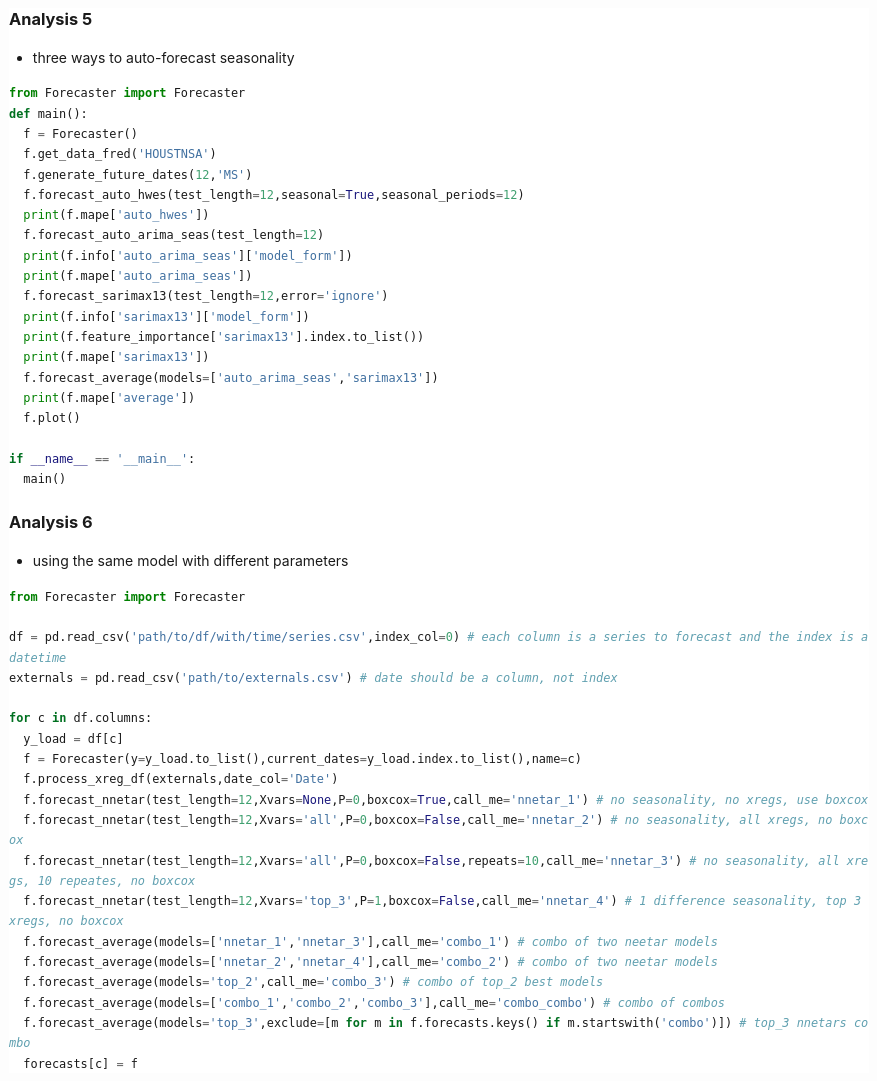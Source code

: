 ### Analysis 5
- three ways to auto-forecast seasonality
```python
from Forecaster import Forecaster
def main():
  f = Forecaster()
  f.get_data_fred('HOUSTNSA')
  f.generate_future_dates(12,'MS')
  f.forecast_auto_hwes(test_length=12,seasonal=True,seasonal_periods=12)
  print(f.mape['auto_hwes'])
  f.forecast_auto_arima_seas(test_length=12)
  print(f.info['auto_arima_seas']['model_form'])
  print(f.mape['auto_arima_seas'])
  f.forecast_sarimax13(test_length=12,error='ignore')
  print(f.info['sarimax13']['model_form'])
  print(f.feature_importance['sarimax13'].index.to_list())
  print(f.mape['sarimax13'])
  f.forecast_average(models=['auto_arima_seas','sarimax13'])
  print(f.mape['average'])
  f.plot()

if __name__ == '__main__':
  main()
```

### Analysis 6
- using the same model with different parameters
```python
from Forecaster import Forecaster

df = pd.read_csv('path/to/df/with/time/series.csv',index_col=0) # each column is a series to forecast and the index is a datetime
externals = pd.read_csv('path/to/externals.csv') # date should be a column, not index

for c in df.columns:
  y_load = df[c]
  f = Forecaster(y=y_load.to_list(),current_dates=y_load.index.to_list(),name=c)
  f.process_xreg_df(externals,date_col='Date')
  f.forecast_nnetar(test_length=12,Xvars=None,P=0,boxcox=True,call_me='nnetar_1') # no seasonality, no xregs, use boxcox
  f.forecast_nnetar(test_length=12,Xvars='all',P=0,boxcox=False,call_me='nnetar_2') # no seasonality, all xregs, no boxcox
  f.forecast_nnetar(test_length=12,Xvars='all',P=0,boxcox=False,repeats=10,call_me='nnetar_3') # no seasonality, all xregs, 10 repeates, no boxcox
  f.forecast_nnetar(test_length=12,Xvars='top_3',P=1,boxcox=False,call_me='nnetar_4') # 1 difference seasonality, top 3 xregs, no boxcox
  f.forecast_average(models=['nnetar_1','nnetar_3'],call_me='combo_1') # combo of two neetar models
  f.forecast_average(models=['nnetar_2','nnetar_4'],call_me='combo_2') # combo of two neetar models
  f.forecast_average(models='top_2',call_me='combo_3') # combo of top_2 best models
  f.forecast_average(models=['combo_1','combo_2','combo_3'],call_me='combo_combo') # combo of combos
  f.forecast_average(models='top_3',exclude=[m for m in f.forecasts.keys() if m.startswith('combo')]) # top_3 nnetars combo
  forecasts[c] = f
```
